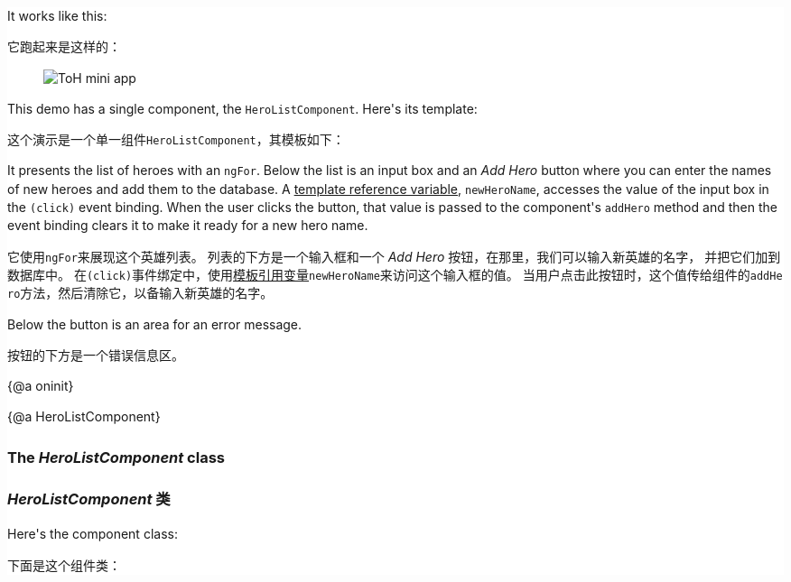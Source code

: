 It works like this:

它跑起来是这样的：


<figure class='image-display'>
  <img src='assets/images/devguide/server-communication/http-toh.gif' alt="ToH mini app" width="250"></img>
</figure>



This demo has a single component, the `HeroListComponent`.  Here's its template:

这个演示是一个单一组件`HeroListComponent`，其模板如下：


<code-example path="server-communication/src/app/toh/hero-list.component.html" title="src/app/toh/hero-list.component.html">

</code-example>



It presents the list of heroes with an `ngFor`.
Below the list is an input box and an *Add Hero* button where you can enter the names of new heroes
and add them to the database.
A [template reference variable](guide/template-syntax#ref-vars), `newHeroName`, accesses the
value of the input box in the `(click)` event binding.
When the user clicks the button, that value is passed to the component's `addHero` method and then
the event binding clears it to make it ready for a new hero name.

它使用`ngFor`来展现这个英雄列表。
列表的下方是一个输入框和一个 *Add Hero* 按钮，在那里，我们可以输入新英雄的名字，
并把它们加到数据库中。
在`(click)`事件绑定中，使用[模板引用变量](guide/template-syntax#ref-vars)`newHeroName`来访问这个输入框的值。
当用户点击此按钮时，这个值传给组件的`addHero`方法，然后清除它，以备输入新英雄的名字。

Below the button is an area for an error message.

按钮的下方是一个错误信息区。


{@a oninit}


{@a HeroListComponent}


### The *HeroListComponent* class

### *HeroListComponent* 类

Here's the component class:

下面是这个组件类：


<code-example path="server-communication/src/app/toh/hero-list.component.ts" region="component" title="src/app/toh/hero-list.component.ts (class)">

</code-example>
